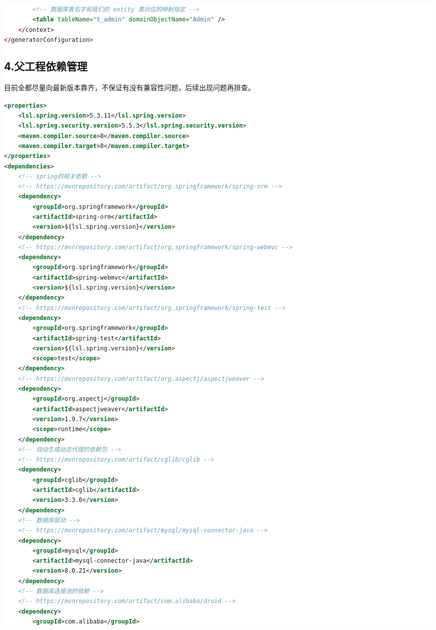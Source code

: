 ```xml
        <!-- 数据库表名字和我们的 entity 类对应的映射指定 -->
        <table tableName="t_admin" domainObjectName="Admin" />
    </context>
</generatorConfiguration>
```

## 4.父工程依赖管理

目前全都尽量向最新版本靠齐，不保证有没有兼容性问题，后续出现问题再排查。

```xml
<properties>
    <lsl.spring.version>5.3.11</lsl.spring.version>
    <lsl.spring.security.version>5.5.3</lsl.spring.security.version>
    <maven.compiler.source>8</maven.compiler.source>
    <maven.compiler.target>8</maven.compiler.target>
</properties>
<dependencies>
    <!-- spring的相关依赖 -->
    <!-- https://mvnrepository.com/artifact/org.springframework/spring-orm -->
    <dependency>
        <groupId>org.springframework</groupId>
        <artifactId>spring-orm</artifactId>
        <version>${lsl.spring.version}</version>
    </dependency>
    <!-- https://mvnrepository.com/artifact/org.springframework/spring-webmvc -->
    <dependency>
        <groupId>org.springframework</groupId>
        <artifactId>spring-webmvc</artifactId>
        <version>${lsl.spring.version}</version>
    </dependency>
    <!-- https://mvnrepository.com/artifact/org.springframework/spring-test -->
    <dependency>
        <groupId>org.springframework</groupId>
        <artifactId>spring-test</artifactId>
        <version>${lsl.spring.version}</version>
        <scope>test</scope>
    </dependency>
    <!-- https://mvnrepository.com/artifact/org.aspectj/aspectjweaver -->
    <dependency>
        <groupId>org.aspectj</groupId>
        <artifactId>aspectjweaver</artifactId>
        <version>1.9.7</version>
        <scope>runtime</scope>
    </dependency>
    <!-- 自动生成动态代理的依赖包 -->
    <!-- https://mvnrepository.com/artifact/cglib/cglib -->
    <dependency>
        <groupId>cglib</groupId>
        <artifactId>cglib</artifactId>
        <version>3.3.0</version>
    </dependency>
    <!-- 数据库驱动 -->
    <!-- https://mvnrepository.com/artifact/mysql/mysql-connector-java -->
    <dependency>
        <groupId>mysql</groupId>
        <artifactId>mysql-connector-java</artifactId>
        <version>8.0.21</version>
    </dependency>
    <!-- 数据库连接池的依赖 -->
    <!-- https://mvnrepository.com/artifact/com.alibaba/druid -->
    <dependency>
        <groupId>com.alibaba</groupId>
```